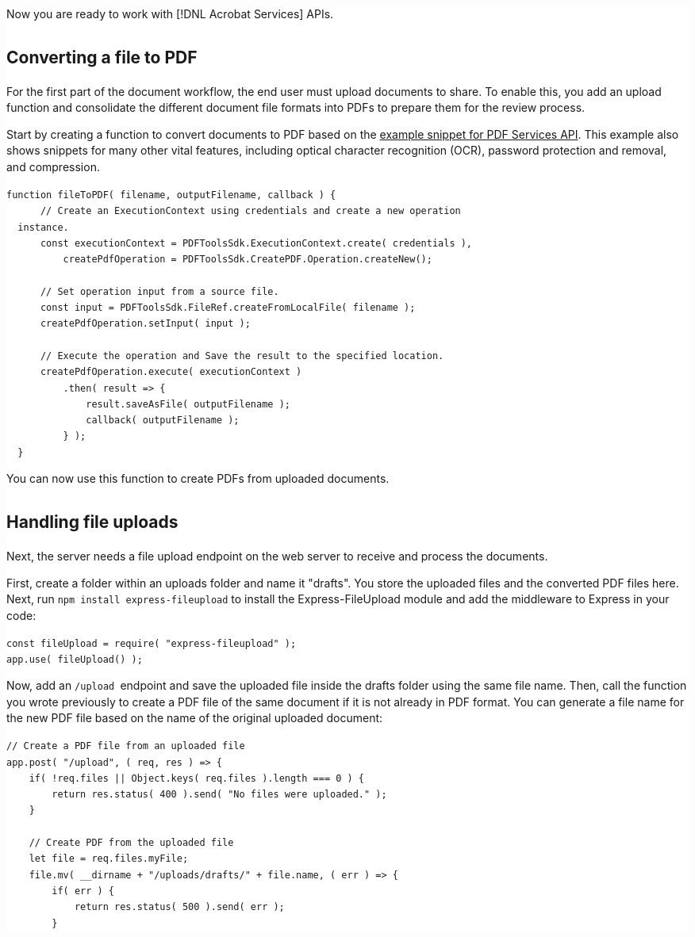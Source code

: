 Now you are ready to work with [!DNL Acrobat Services] APIs.

## Converting a file to PDF

For the first part of the document workflow, the end user must upload documents to share. To enable this, you add an upload function and consolidate the different document file formats into PDFs to prepare them for the review process.

Start by creating a function to convert documents to PDF based on the [example snippet for PDF Services API](https://www.adobe.io/apis/documentcloud/dcsdk/pdf-tools.html). This example also shows snippets for many other vital features, including optical character recognition (OCR), password protection and removal, and compression.

```
function fileToPDF( filename, outputFilename, callback ) {
      // Create an ExecutionContext using credentials and create a new operation
  instance.
      const executionContext = PDFToolsSdk.ExecutionContext.create( credentials ),
          createPdfOperation = PDFToolsSdk.CreatePDF.Operation.createNew();

      // Set operation input from a source file.
      const input = PDFToolsSdk.FileRef.createFromLocalFile( filename );
      createPdfOperation.setInput( input );

      // Execute the operation and Save the result to the specified location.
      createPdfOperation.execute( executionContext )
          .then( result => {
              result.saveAsFile( outputFilename );
              callback( outputFilename );
          } );
  }
```

You can now use this function to create PDFs from uploaded documents.

## Handling file uploads

Next, the server needs a file upload endpoint on the web server to receive and process the documents.

First, create a folder within an uploads folder and name it "drafts". You store the uploaded files and the converted PDF files here. Next, run `npm install express-fileupload` to install the Express-FileUpload module and add the middleware to Express in your code:

```
const fileUpload = require( "express-fileupload" );
app.use( fileUpload() );
```

Now, add an `/upload `endpoint and save the uploaded file inside the drafts folder using the same file name. Then, call the function you wrote previously to create a PDF file of the same document if it is not already in PDF format. You can generate a file name for the new PDF file based on the name of the original uploaded document:

```
// Create a PDF file from an uploaded file
app.post( "/upload", ( req, res ) => {
    if( !req.files || Object.keys( req.files ).length === 0 ) {
        return res.status( 400 ).send( "No files were uploaded." );
    }
    
    // Create PDF from the uploaded file
    let file = req.files.myFile;
    file.mv( __dirname + "/uploads/drafts/" + file.name, ( err ) => {
        if( err ) {
            return res.status( 500 ).send( err );
        }
```